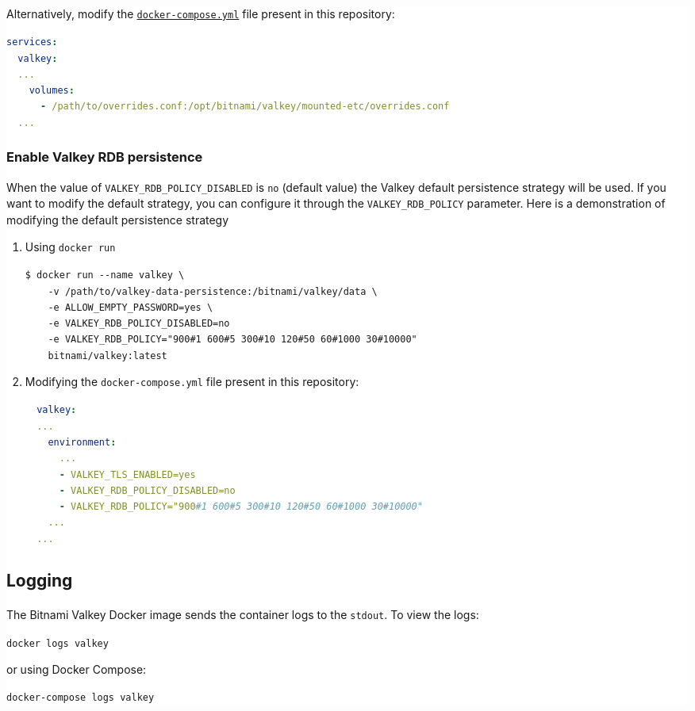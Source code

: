 Alternatively, modify the [`docker-compose.yml`](https://github.com/bitnami/containers/blob/main/bitnami/valkey/docker-compose.yml) file present in this repository:

```yaml
services:
  valkey:
  ...
    volumes:
      - /path/to/overrides.conf:/opt/bitnami/valkey/mounted-etc/overrides.conf
  ...
```

### Enable Valkey RDB persistence

When the value of `VALKEY_RDB_POLICY_DISABLED` is `no` (default value) the Valkey default persistence strategy will be used. If you want to modify the default strategy, you can configure it through the `VALKEY_RDB_POLICY` parameter. Here is a demonstration of modifying the default persistence strategy

1. Using `docker run`

    ```console
    $ docker run --name valkey \
        -v /path/to/valkey-data-persistence:/bitnami/valkey/data \
        -e ALLOW_EMPTY_PASSWORD=yes \
        -e VALKEY_RDB_POLICY_DISABLED=no
        -e VALKEY_RDB_POLICY="900#1 600#5 300#10 120#50 60#1000 30#10000"
        bitnami/valkey:latest
    ```

2. Modifying the `docker-compose.yml` file present in this repository:

    ```yaml
      valkey:
      ...
        environment:
          ...
          - VALKEY_TLS_ENABLED=yes
          - VALKEY_RDB_POLICY_DISABLED=no
          - VALKEY_RDB_POLICY="900#1 600#5 300#10 120#50 60#1000 30#10000"   
        ...
      ...
    ```

## Logging

The Bitnami Valkey Docker image sends the container logs to the `stdout`. To view the logs:

```console
docker logs valkey
```

or using Docker Compose:

```console
docker-compose logs valkey
```
